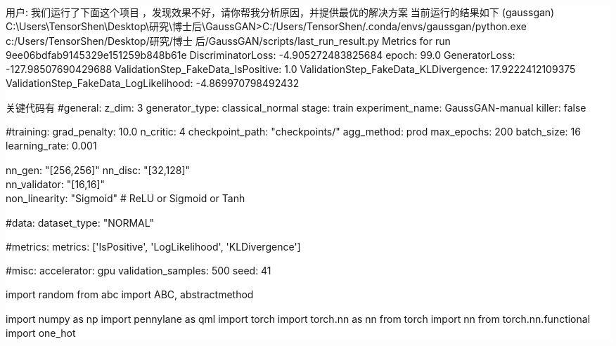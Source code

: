 用户:
我们运行了下面这个项目 ，发现效果不好，请你帮我分析原因，并提供最优的解决方案
当前运行的结果如下
(gaussgan) C:\Users\TensorShen\Desktop\研究\博士后\GaussGAN>C:/Users/TensorShen/.conda/envs/gaussgan/python.exe c:/Users/TensorShen/Desktop/研究/博士 后/GaussGAN/scripts/last_run_result.py
Metrics for run 9ee06bdfab9145329e151259b848b61e
DiscriminatorLoss: -4.905272483825684
epoch: 99.0
GeneratorLoss: -127.98507690429688
ValidationStep_FakeData_IsPositive: 1.0
ValidationStep_FakeData_KLDivergence: 17.9222412109375
ValidationStep_FakeData_LogLikelihood: -4.869970798492432

关键代码有
#general:
z_dim: 3
generator_type: classical_normal
stage: train
experiment_name: GaussGAN-manual
killer: false

#training:
grad_penalty: 10.0
n_critic: 4
checkpoint_path: "checkpoints/"
agg_method: prod
max_epochs: 200
batch_size: 16
learning_rate: 0.001

nn_gen: "[256,256]" 
nn_disc: "[32,128]"   
nn_validator: "[16,16]"   
non_linearity: "Sigmoid" # ReLU or Sigmoid or Tanh


#data:
dataset_type: "NORMAL"

#metrics:
metrics: ['IsPositive', 'LogLikelihood', 'KLDivergence']


#misc:
accelerator: gpu
validation_samples: 500
seed: 41

import random
from abc import ABC, abstractmethod

import numpy as np
import pennylane as qml
import torch
import torch.nn as nn
from torch import nn
from torch.nn.functional import one_hot
